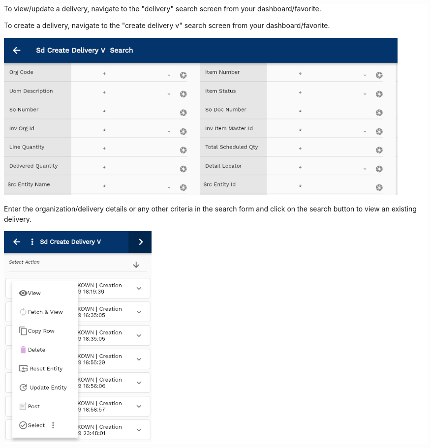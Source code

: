 To view/update a delivery, navigate to the "delivery" search screen from your dashboard/favorite.

To create a delivery, navigate to the "create delivery v" search screen from your dashboard/favorite.


<img src="/images/modules/sd/delivery/delivery_01.PNG" width="800"/>

Enter the organization/delivery details or any other criteria in the search form and click on the search button to view an existing delivery.  


<img src="/images/modules/sd/delivery/delivery_02.PNG" width="300"/>
